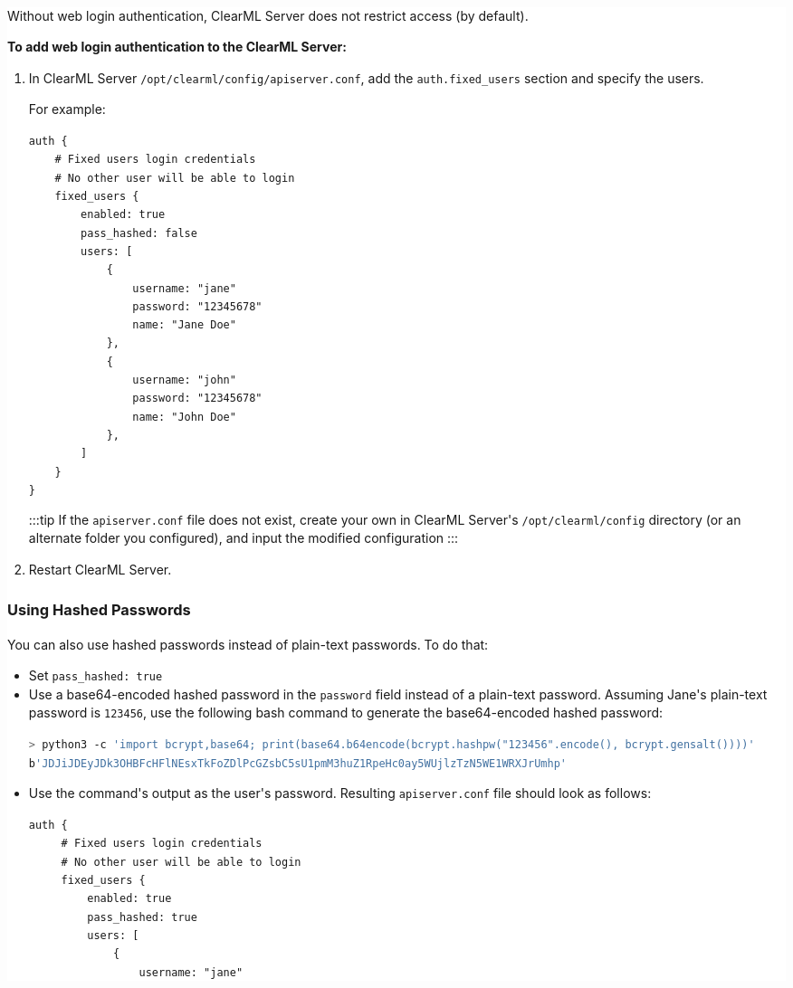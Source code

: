 Without web login authentication, ClearML Server does not restrict access (by default).

**To add web login authentication to the ClearML Server:**

1. In ClearML Server `/opt/clearml/config/apiserver.conf`, add the `auth.fixed_users` section and specify the users.

    For example:

    ```
    auth {
        # Fixed users login credentials
        # No other user will be able to login
        fixed_users {
            enabled: true
            pass_hashed: false
            users: [
                {
                    username: "jane"
                    password: "12345678"
                    name: "Jane Doe"
                },
                {
                    username: "john"
                    password: "12345678"
                    name: "John Doe"
                },
            ]
        }
    }
    ```
   
   :::tip
   If the `apiserver.conf` file does not exist, create your own in ClearML Server's `/opt/clearml/config` directory (or 
   an alternate folder you configured), and input the modified configuration
   :::

1. Restart ClearML Server.

### Using Hashed Passwords
You can also use hashed passwords instead of plain-text passwords. To do that:
 - Set `pass_hashed: true`
 - Use a base64-encoded hashed password in the `password` field instead of a plain-text password. Assuming Jane's plain-text password is `123456`, use the following bash command to generate the base64-encoded hashed password: 
   ```bash
   > python3 -c 'import bcrypt,base64; print(base64.b64encode(bcrypt.hashpw("123456".encode(), bcrypt.gensalt())))'
   b'JDJiJDEyJDk3OHBFcHFlNEsxTkFoZDlPcGZsbC5sU1pmM3huZ1RpeHc0ay5WUjlzTzN5WE1WRXJrUmhp'
   ```
 - Use the command's output as the user's password. Resulting `apiserver.conf` file should look as follows:
   ```
   auth {
        # Fixed users login credentials
        # No other user will be able to login
        fixed_users {
            enabled: true
            pass_hashed: true
            users: [
                {
                    username: "jane"
   ```